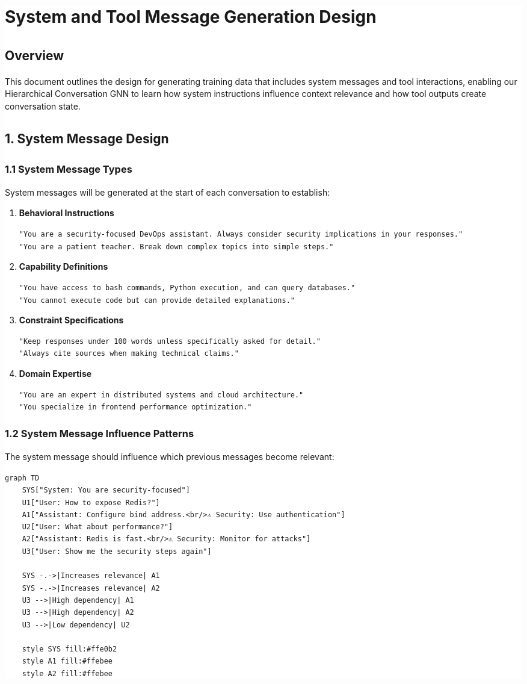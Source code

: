 # System and Tool Message Generation Design

## Overview

This document outlines the design for generating training data that includes system messages and tool interactions, enabling our Hierarchical Conversation GNN to learn how system instructions influence context relevance and how tool outputs create conversation state.

## 1. System Message Design

### 1.1 System Message Types

System messages will be generated at the start of each conversation to establish:

1. **Behavioral Instructions**
   ```
   "You are a security-focused DevOps assistant. Always consider security implications in your responses."
   "You are a patient teacher. Break down complex topics into simple steps."
   ```

2. **Capability Definitions**
   ```
   "You have access to bash commands, Python execution, and can query databases."
   "You cannot execute code but can provide detailed explanations."
   ```

3. **Constraint Specifications**
   ```
   "Keep responses under 100 words unless specifically asked for detail."
   "Always cite sources when making technical claims."
   ```

4. **Domain Expertise**
   ```
   "You are an expert in distributed systems and cloud architecture."
   "You specialize in frontend performance optimization."
   ```

### 1.2 System Message Influence Patterns

The system message should influence which previous messages become relevant:

```mermaid
graph TD
    SYS["System: You are security-focused"] 
    U1["User: How to expose Redis?"]
    A1["Assistant: Configure bind address.<br/>⚠️ Security: Use authentication"]
    U2["User: What about performance?"]
    A2["Assistant: Redis is fast.<br/>⚠️ Security: Monitor for attacks"]
    U3["User: Show me the security steps again"]
    
    SYS -.->|Increases relevance| A1
    SYS -.->|Increases relevance| A2
    U3 -->|High dependency| A1
    U3 -->|High dependency| A2
    U3 -->|Low dependency| U2
    
    style SYS fill:#ffe0b2
    style A1 fill:#ffebee
    style A2 fill:#ffebee
```
